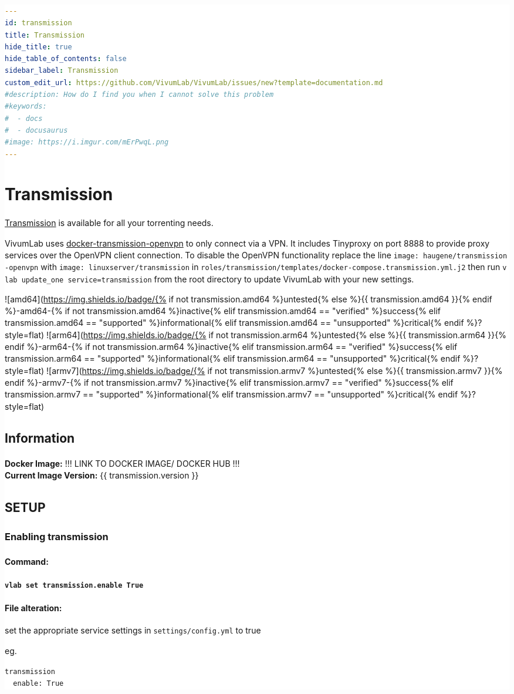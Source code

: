 ```yaml
---
id: transmission
title: Transmission
hide_title: true
hide_table_of_contents: false
sidebar_label: Transmission
custom_edit_url: https://github.com/VivumLab/VivumLab/issues/new?template=documentation.md
#description: How do I find you when I cannot solve this problem
#keywords:
#  - docs
#  - docusaurus
#image: https://i.imgur.com/mErPwqL.png
---
```


# Transmission

[Transmission](https://transmissionbt.com/) is available for all your torrenting needs.

VivumLab uses [docker-transmission-openvpn](https://github.com/haugene/docker-transmission-openvpn) to only connect via a VPN. It includes Tinyproxy on port 8888 to provide proxy services over the OpenVPN client connection. To disable the OpenVPN functionality replace the line `image: haugene/transmission-openvpn` with `image: linuxserver/transmission` in `roles/transmission/templates/docker-compose.transmission.yml.j2` then run `vlab update_one service=transmission` from the root directory to update VivumLab with your new settings.

![amd64](https://img.shields.io/badge/{% if not transmission.amd64 %}untested{% else %}{{ transmission.amd64 }}{% endif %}-amd64-{% if not transmission.amd64 %}inactive{% elif transmission.amd64 == "verified" %}success{% elif transmission.amd64 == "supported" %}informational{% elif transmission.amd64 == "unsupported" %}critical{% endif %}?style=flat)
![arm64](https://img.shields.io/badge/{% if not transmission.arm64 %}untested{% else %}{{ transmission.arm64 }}{% endif %}-arm64-{% if not transmission.arm64 %}inactive{% elif transmission.arm64 == "verified" %}success{% elif transmission.arm64 == "supported" %}informational{% elif transmission.arm64 == "unsupported" %}critical{% endif %}?style=flat)
![armv7](https://img.shields.io/badge/{% if not transmission.armv7 %}untested{% else %}{{ transmission.armv7 }}{% endif %}-armv7-{% if not transmission.armv7 %}inactive{% elif transmission.armv7 == "verified" %}success{% elif transmission.armv7 == "supported" %}informational{% elif transmission.armv7 == "unsupported" %}critical{% endif %}?style=flat)

## Information


**Docker Image:** !!! LINK TO DOCKER IMAGE/ DOCKER HUB !!!  
**Current Image Version:** {{ transmission.version }}

## SETUP

### Enabling transmission

#### Command:

**`vlab set transmission.enable True`**

#### File alteration:

set the appropriate service settings in `settings/config.yml` to true

eg.
```
transmission
  enable: True
```
